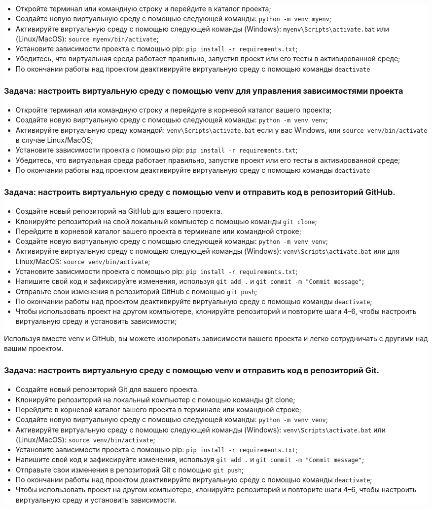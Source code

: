 - Откройте терминал или командную строку и перейдите в каталог проекта;
- Создайте новую виртуальную среду с помощью следующей команды: `python -m venv myenv`;
- Активируйте виртуальную среду с помощью следующей команды (Windows): `myenv\Scripts\activate.bat` или (Linux/MacOS): `source myenv/bin/activate`;
- Установите зависимости проекта с помощью pip: `pip install -r requirements.txt`;
- Убедитесь, что виртуальная среда работает правильно, запустив проект или его тесты в активированной среде;
- По окончании работы над проектом деактивируйте виртуальную среду с помощью команды `deactivate`


### Задача: настроить виртуальную среду с помощью venv для управления зависимостями проекта

- Откройте терминал или командную строку и перейдите в корневой каталог вашего проекта;
- Создайте новую виртуальную среду с помощью следующей команды: `python -m venv venv`;
- Активируйте виртуальную среду командой: `venv\Scripts\activate.bat` если у вас Windows, или `source venv/bin/activate` в случае Linux/MacOS;
- Установите зависимости проекта с помощью pip: `pip install -r requirements.txt`;
- Убедитесь, что виртуальная среда работает правильно, запустив проект или его тесты в активированной среде;
- По окончании работы над проектом деактивируйте виртуальную среду с помощью команды `deactivate`

### Задача: настроить виртуальную среду с помощью venv и отправить код в репозиторий GitHub.

- Создайте новый репозиторий на GitHub для вашего проекта.
- Клонируйте репозиторий на свой локальный компьютер с помощью команды `git clone`;
- Перейдите в корневой каталог вашего проекта в терминале или командной строке;
- Создайте новую виртуальную среду с помощью следующей команды: `python -m venv venv`;
- Активируйте виртуальную среду с помощью следующей команды (Windows): `venv\Scripts\activate.bat` или для Linux/MacOS: `source venv/bin/activate`;
- Установите зависимости проекта с помощью pip: `pip install -r requirements.txt`;
- Напишите свой код и зафиксируйте изменения, используя `git add .` и `git commit -m "Commit message"`;
- Отправьте свои изменения в репозиторий GitHub с помощью `git push`;
- По окончании работы над проектом деактивируйте виртуальную среду с помощью команды `deactivate`;
- Чтобы использовать проект на другом компьютере, клонируйте репозиторий и повторите шаги 4–6, чтобы настроить виртуальную среду и установить зависимости;

Используя вместе venv и GitHub, вы можете изолировать зависимости вашего проекта и легко сотрудничать с другими над вашим проектом.


### Задача: настроить виртуальную среду с помощью venv и отправить код в репозиторий Git.

- Создайте новый репозиторий Git для вашего проекта.
- Клонируйте репозиторий на локальный компьютер с помощью команды git clone;
- Перейдите в корневой каталог вашего проекта в терминале или командной строке;
- Создайте новую виртуальную среду с помощью следующей команды: `python -m venv venv`;
- Активируйте виртуальную среду с помощью следующей команды (Windows): `venv\Scripts\activate.bat` или (Linux/MacOS): `source venv/bin/activate`;
- Установите зависимости проекта с помощью pip: `pip install -r requirements.txt`;
- Напишите свой код и зафиксируйте изменения, используя `git add .` и `git commit -m "Commit message"`;
- Отправьте свои изменения в репозиторий Git с помощью `git push`;
- По окончании работы над проектом деактивируйте виртуальную среду с помощью команды `deactivate`;
- Чтобы использовать проект на другом компьютере, клонируйте репозиторий и повторите шаги 4–6, чтобы настроить виртуальную среду и установить зависимости.
